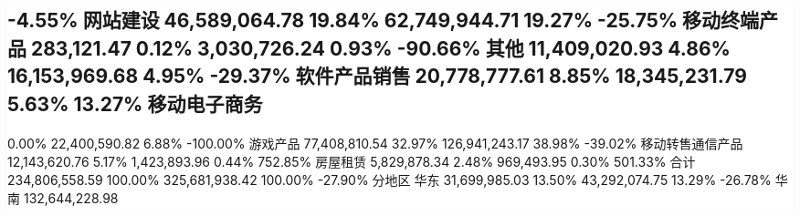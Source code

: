 -4.55%
网站建设
46,589,064.78
19.84%
62,749,944.71
19.27%
-25.75%
移动终端产品
283,121.47
0.12%
3,030,726.24
0.93%
-90.66%
其他
11,409,020.93
4.86%
16,153,969.68
4.95%
-29.37%
软件产品销售
20,778,777.61
8.85%
18,345,231.79
5.63%
13.27%
移动电子商务
-
0.00%
22,400,590.82
6.88%
-100.00%
游戏产品
77,408,810.54
32.97%
126,941,243.17
38.98%
-39.02%
移动转售通信产品
12,143,620.76
5.17%
1,423,893.96
0.44%
752.85%
房屋租赁
5,829,878.34
2.48%
969,493.95
0.30%
501.33%
合计
234,806,558.59
100.00%
325,681,938.42
100.00%
-27.90%
分地区
华东
31,699,985.03
13.50%
43,292,074.75
13.29%
-26.78%
华南
132,644,228.98
